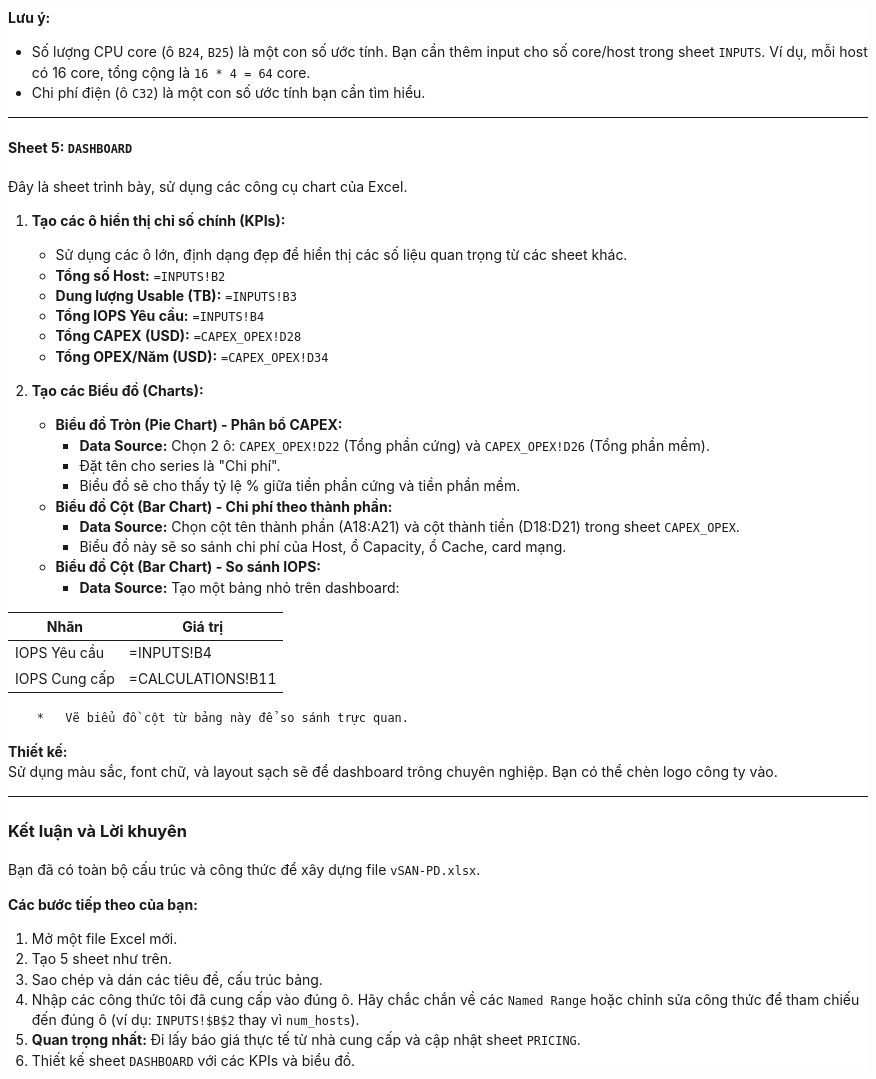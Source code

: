 
**Lưu ý:**

*   Số lượng CPU core (ô `B24`, `B25`) là một con số ước tính. Bạn cần thêm input cho số core/host trong sheet `INPUTS`. Ví dụ, mỗi host có 16 core, tổng cộng là `16 * 4 = 64` core.
*   Chi phí điện (ô `C32`) là một con số ước tính bạn cần tìm hiểu.

* * *

#### **Sheet 5: `DASHBOARD`**

Đây là sheet trình bày, sử dụng các công cụ chart của Excel.

1.  **Tạo các ô hiển thị chỉ số chính (KPIs):**
    
    *   Sử dụng các ô lớn, định dạng đẹp để hiển thị các số liệu quan trọng từ các sheet khác.
    *   **Tổng số Host:** `=INPUTS!B2`
    *   **Dung lượng Usable (TB):** `=INPUTS!B3`
    *   **Tổng IOPS Yêu cầu:** `=INPUTS!B4`
    *   **Tổng CAPEX (USD):** `=CAPEX_OPEX!D28`
    *   **Tổng OPEX/Năm (USD):** `=CAPEX_OPEX!D34`
2.  **Tạo các Biểu đồ (Charts):**
    
    *   **Biểu đồ Tròn (Pie Chart) - Phân bổ CAPEX:**
        *   **Data Source:** Chọn 2 ô: `CAPEX_OPEX!D22` (Tổng phần cứng) và `CAPEX_OPEX!D26` (Tổng phần mềm).
        *   Đặt tên cho series là "Chi phí".
        *   Biểu đồ sẽ cho thấy tỷ lệ % giữa tiền phần cứng và tiền phần mềm.
    *   **Biểu đồ Cột (Bar Chart) - Chi phí theo thành phần:**
        *   **Data Source:** Chọn cột tên thành phần (A18:A21) và cột thành tiền (D18:D21) trong sheet `CAPEX_OPEX`.
        *   Biểu đồ này sẽ so sánh chi phí của Host, ổ Capacity, ổ Cache, card mạng.
    *   **Biểu đồ Cột (Bar Chart) - So sánh IOPS:**
        *   **Data Source:** Tạo một bảng nhỏ trên dashboard:
            
            
|Nhãn         |Giá trị          |
|-------------|-----------------|
|IOPS Yêu cầu |=INPUTS!B4       |
|IOPS Cung cấp|=CALCULATIONS!B11|

            
        *   Vẽ biểu đồ cột từ bảng này để so sánh trực quan.

**Thiết kế:**  
Sử dụng màu sắc, font chữ, và layout sạch sẽ để dashboard trông chuyên nghiệp. Bạn có thể chèn logo công ty vào.

* * *

### **Kết luận và Lời khuyên**

Bạn đã có toàn bộ cấu trúc và công thức để xây dựng file `vSAN-PD.xlsx`.

**Các bước tiếp theo của bạn:**

1.  Mở một file Excel mới.
2.  Tạo 5 sheet như trên.
3.  Sao chép và dán các tiêu đề, cấu trúc bảng.
4.  Nhập các công thức tôi đã cung cấp vào đúng ô. Hãy chắc chắn về các `Named Range` hoặc chỉnh sửa công thức để tham chiếu đến đúng ô (ví dụ: `INPUTS!$B$2` thay vì `num_hosts`).
5.  **Quan trọng nhất:** Đi lấy báo giá thực tế từ nhà cung cấp và cập nhật sheet `PRICING`.
6.  Thiết kế sheet `DASHBOARD` với các KPIs và biểu đồ.
